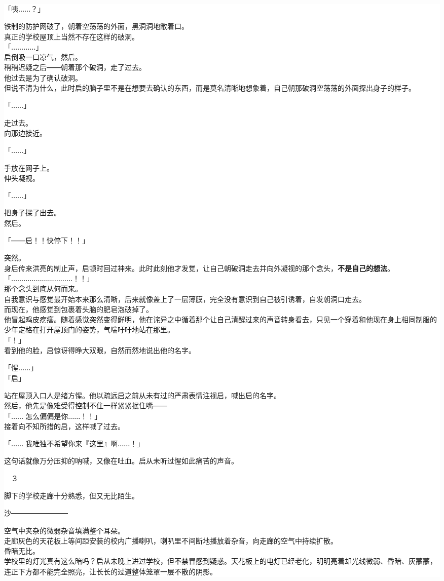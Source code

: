 「咦……？」

铁制的防护网破了，朝着空荡荡的外面，黑洞洞地敞着口。  
真正的学校屋顶上当然不存在这样的破洞。  
「…………」  
启倒吸一口凉气，然后。  
稍稍迟疑之后——朝着那个破洞，走了过去。  
他过去是为了确认破洞。  
但说不清为什么，此时启的脑子里不是在想要去确认的东西，而是莫名清晰地想象着，自己朝那破洞空荡荡的外面探出身子的样子。

「……」

走过去。  
向那边接近。

「……」

手放在网子上。  
伸头凝视。

「……」

把身子探了出去。  
然后。

「——启！！快停下！！」

突然。  
身后传来洪亮的制止声，启顿时回过神来。此时此刻他才发觉，让自己朝破洞走去并向外凝视的那个念头，**不是自己的想法**。  
「…………………………！！」  
那个念头到底从何而来。  
自我意识与感觉最开始本来那么清晰，后来就像盖上了一层薄膜，完全没有意识到自己被引诱着，自发朝洞口走去。  
而现在，他感觉到包裹着头脑的肥皂泡破掉了。  
他冒起鸡皮疙瘩。随着感觉突然变得鲜明，他在诧异之中循着那个让自己清醒过来的声音转身看去，只见一个穿着和他现在身上相同制服的少年定格在打开屋顶门的姿势，气喘吁吁地站在那里。  
「！」  
看到他的脸，启惊讶得睁大双眼，自然而然地说出他的名字。

「惺……」  
「启」

站在屋顶入口人是绪方惺。他以疏远启之前从未有过的严肃表情注视启，喊出启的名字。  
然后，他先是像难受得控制不住一样紧紧抿住嘴——  
「…… 怎么偏偏是你……！！」  
接着向不知所措的启，这样喊了过去。

「…… 我唯独不希望你来『这里』啊……！」

这句话就像万分压抑的呐喊，又像在吐血。启从未听过惺如此痛苦的声音。

　３

脚下的学校走廊十分熟悉，但又无比陌生。

沙————————

空气中夹杂的微弱杂音填满整个耳朵。  
走廊灰色的天花板上等间距安装的校内广播喇叭，喇叭里不间断地播放着杂音，向走廊的空气中持续扩散。  
昏暗无比。  
学校里的灯光真有这么暗吗？启从未晚上进过学校，但不禁冒感到疑惑。天花板上的电灯已经老化，明明亮着却光线微弱、昏暗、灰蒙蒙，连正下方都不能完全照亮，让长长的过道整体笼罩一层不散的阴影。
